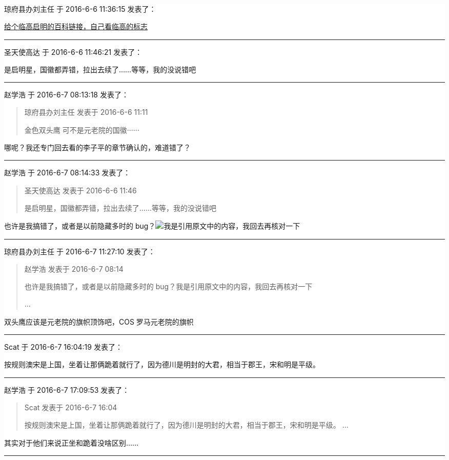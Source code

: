 琼府县办刘主任 于 2016-6-6 11:36:15 发表了：

[给个临高启明的百科链接，自己看临高的标志](http://lgqm.huiji.wiki/wiki/%E4%B8%B4%E9%AB%98%E5%90%AF%E6%98%8E)

---

圣天使高达 于 2016-6-6 11:46:21 发表了：

是启明星，国徽都弄错，拉出去续了……等等，我的没说错吧

---

赵学浩 于 2016-6-7 08:13:18 发表了：

> 琼府县办刘主任 发表于 2016-6-6 11:11
>
> 金色双头鹰 可不是元老院的国徽······

哪呢？我还专门回去看的李子平的章节确认的，难道错了？

---

赵学浩 于 2016-6-7 08:14:33 发表了：

> 圣天使高达 发表于 2016-6-6 11:46
>
> 是启明星，国徽都弄错，拉出去续了……等等，我的没说错吧

也许是我搞错了，或者是以前隐藏多时的 bug？![](https://bbs.northdy.com//mobcent//app/data/phiz/default/34.png)我是引用原文中的内容，我回去再核对一下

---

琼府县办刘主任 于 2016-6-7 11:27:10 发表了：

> 赵学浩 发表于 2016-6-7 08:14
>
> 也许是我搞错了，或者是以前隐藏多时的 bug？我是引用原文中的内容，我回去再核对一下
>
> ...

双头鹰应该是元老院的旗帜顶饰吧，COS 罗马元老院的旗帜

---

Scat 于 2016-6-7 16:04:19 发表了：

按规则澳宋是上国，坐着让那俩跪着就行了，因为德川是明封的大君，相当于郡王，宋和明是平级。

---

赵学浩 于 2016-6-7 17:09:53 发表了：

> Scat 发表于 2016-6-7 16:04
>
> 按规则澳宋是上国，坐着让那俩跪着就行了，因为德川是明封的大君，相当于郡王，宋和明是平级。 ...

其实对于他们来说正坐和跪着没啥区别……

---
